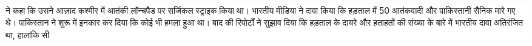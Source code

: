 ने कहा कि उसने आज़ाद कश्मीर में आतंकी लॉन्चपैड पर सर्जिकल स्ट्राइक किया था। भारतीय मीडिया ने दावा किया कि हड़ताल में 50 आतंकवादी और पाकिस्तानी सैनिक मारे गए थे। पाकिस्तान ने शुरू में इनकार कर दिया कि कोई भी हमला हुआ था। बाद की रिपोर्टों ने सुझाव दिया कि हड़ताल के दायरे और हताहतों की संख्या के बारे में भारतीय दावा अतिरंजित था, हालांकि सी